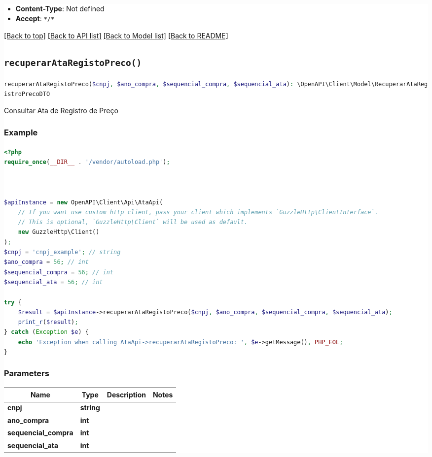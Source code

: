 - **Content-Type**: Not defined
- **Accept**: `*/*`

[[Back to top]](#) [[Back to API list]](../../README.md#endpoints)
[[Back to Model list]](../../README.md#models)
[[Back to README]](../../README.md)

## `recuperarAtaRegistoPreco()`

```php
recuperarAtaRegistoPreco($cnpj, $ano_compra, $sequencial_compra, $sequencial_ata): \OpenAPI\Client\Model\RecuperarAtaRegistroPrecoDTO
```

Consultar Ata de Registro de Preço

### Example

```php
<?php
require_once(__DIR__ . '/vendor/autoload.php');



$apiInstance = new OpenAPI\Client\Api\AtaApi(
    // If you want use custom http client, pass your client which implements `GuzzleHttp\ClientInterface`.
    // This is optional, `GuzzleHttp\Client` will be used as default.
    new GuzzleHttp\Client()
);
$cnpj = 'cnpj_example'; // string
$ano_compra = 56; // int
$sequencial_compra = 56; // int
$sequencial_ata = 56; // int

try {
    $result = $apiInstance->recuperarAtaRegistoPreco($cnpj, $ano_compra, $sequencial_compra, $sequencial_ata);
    print_r($result);
} catch (Exception $e) {
    echo 'Exception when calling AtaApi->recuperarAtaRegistoPreco: ', $e->getMessage(), PHP_EOL;
}
```

### Parameters

| Name | Type | Description  | Notes |
| ------------- | ------------- | ------------- | ------------- |
| **cnpj** | **string**|  | |
| **ano_compra** | **int**|  | |
| **sequencial_compra** | **int**|  | |
| **sequencial_ata** | **int**|  | |
